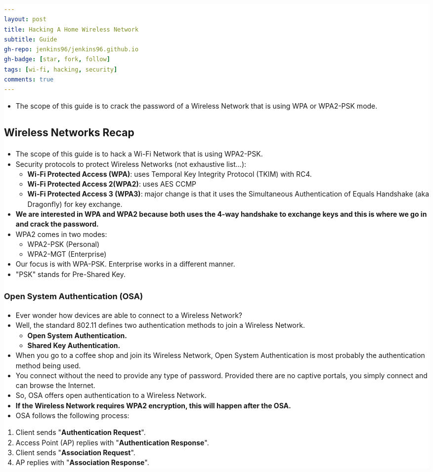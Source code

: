 ```yaml
---
layout: post
title: Hacking A Home Wireless Network
subtitle: Guide
gh-repo: jenkins96/jenkins96.github.io
gh-badge: [star, fork, follow]
tags: [wi-fi, hacking, security]
comments: true
---
```


* The scope of this guide is to crack the password of a Wireless Network that is using WPA or WPA2-PSK mode.

## Wireless Networks Recap 

* The scope of this guide is to hack a Wi-Fi Network that is using WPA2-PSK.
* Security protocols to protect Wireless Networks (not exhaustive list...):
	* **Wi-Fi Protected Access (WPA)**: uses Temporal Key Integrity Protocol (TKIM) with RC4.
	* **Wi-Fi Protected Access 2(WPA2)**: uses AES CCMP
	* **Wi-Fi Protected Access 3 (WPA3)**: major change is that it uses the Simultaneous Authentication of Equals Handshake (aka Dragonfly) for key exchange.
* **We are interested in WPA and WPA2 because both uses the 4-way handshake to exchange keys and this is where we go in and crack the password.**
* WPA2 comes in two modes:
	* WPA2-PSK (Personal)
	* WPA2-MGT (Enterprise)
* Our focus is with WPA-PSK. Enterprise works in a different manner.
* "PSK" stands for Pre-Shared Key.

### Open System Authentication (OSA)

* Ever wonder how devices are able to connect to a Wireless Network?
* Well, the standard 802.11 defines two authentication methods to join a Wireless Network.
	* **Open System Authentication.**
	* **Shared Key Authentication.**
* When you go to a coffee shop and join its Wireless Network, Open System Authentication is most probably the authentication method being used.
* You connect without the need to provide any type of password. Provided there are no captive portals, you simply connect and can browse the Internet.
* So, OSA offers open authentication to a Wireless Network. 
* **If the Wireless Network requires WPA2 encryption, this will happen after the OSA.**
* OSA follows the following process:
1. Client sends "**Authentication Request**".
2. Access Point (AP) replies with "**Authentication Response**".
3. Client sends "**Association Request**".
4. AP replies with "**Association Response**".
